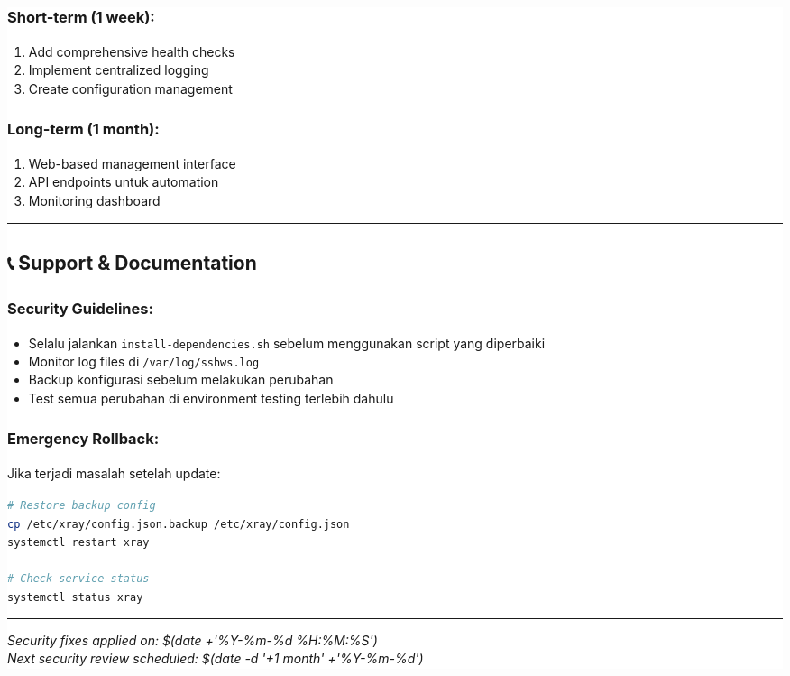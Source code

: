 ### **Short-term (1 week):**
1. Add comprehensive health checks
2. Implement centralized logging
3. Create configuration management

### **Long-term (1 month):**
1. Web-based management interface
2. API endpoints untuk automation
3. Monitoring dashboard

---

## 📞 Support & Documentation

### **Security Guidelines:**
- Selalu jalankan `install-dependencies.sh` sebelum menggunakan script yang diperbaiki
- Monitor log files di `/var/log/sshws.log`
- Backup konfigurasi sebelum melakukan perubahan
- Test semua perubahan di environment testing terlebih dahulu

### **Emergency Rollback:**
Jika terjadi masalah setelah update:
```bash
# Restore backup config
cp /etc/xray/config.json.backup /etc/xray/config.json
systemctl restart xray

# Check service status
systemctl status xray
```

---

*Security fixes applied on: $(date +'%Y-%m-%d %H:%M:%S')*  
*Next security review scheduled: $(date -d '+1 month' +'%Y-%m-%d')*